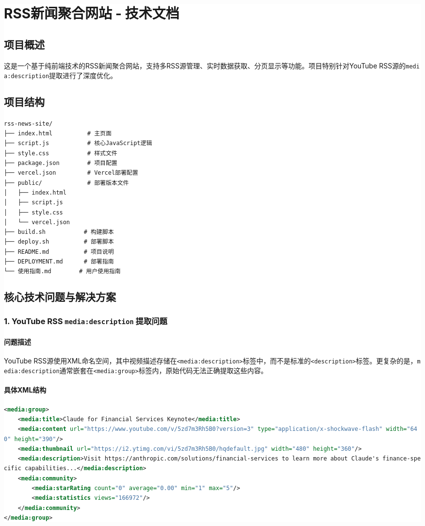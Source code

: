 # RSS新闻聚合网站 - 技术文档

## 项目概述

这是一个基于纯前端技术的RSS新闻聚合网站，支持多RSS源管理、实时数据获取、分页显示等功能。项目特别针对YouTube RSS源的`media:description`提取进行了深度优化。

## 项目结构

```
rss-news-site/
├── index.html          # 主页面
├── script.js           # 核心JavaScript逻辑
├── style.css           # 样式文件
├── package.json        # 项目配置
├── vercel.json         # Vercel部署配置
├── public/             # 部署版本文件
│   ├── index.html
│   ├── script.js
│   ├── style.css
│   └── vercel.json
├── build.sh           # 构建脚本
├── deploy.sh          # 部署脚本
├── README.md          # 项目说明
├── DEPLOYMENT.md      # 部署指南
└── 使用指南.md        # 用户使用指南
```

## 核心技术问题与解决方案

### 1. YouTube RSS `media:description` 提取问题

#### 问题描述
YouTube RSS源使用XML命名空间，其中视频描述存储在`<media:description>`标签中，而不是标准的`<description>`标签。更复杂的是，`media:description`通常嵌套在`<media:group>`标签内，原始代码无法正确提取这些内容。

#### 具体XML结构
```xml
<media:group>
    <media:title>Claude for Financial Services Keynote</media:title>
    <media:content url="https://www.youtube.com/v/5zd7m3Rh5B0?version=3" type="application/x-shockwave-flash" width="640" height="390"/>
    <media:thumbnail url="https://i2.ytimg.com/vi/5zd7m3Rh5B0/hqdefault.jpg" width="480" height="360"/>
    <media:description>Visit https://anthropic.com/solutions/financial-services to learn more about Claude's finance-specific capabilities...</media:description>
    <media:community>
        <media:starRating count="0" average="0.00" min="1" max="5"/>
        <media:statistics views="166972"/>
    </media:community>
</media:group>
```
